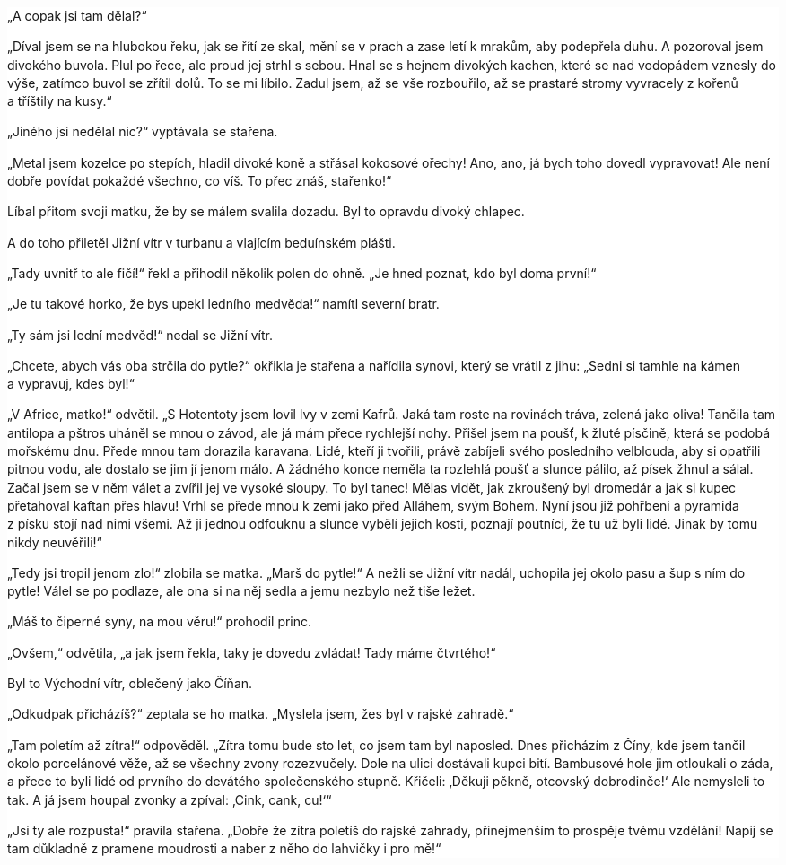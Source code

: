„A copak jsi tam dělal?“

„Díval jsem se na hlubokou řeku, jak se řítí ze skal, mění se v prach a zase letí k mrakům, aby podepřela duhu. A pozoroval jsem divokého buvola. Plul po řece, ale proud jej strhl s sebou. Hnal se s hejnem divokých kachen, které se nad vodopádem vznesly do výše, zatímco buvol se zřítil dolů. To se mi líbilo. Zadul jsem, až se vše rozbouřilo, až se prastaré stromy vyvracely z kořenů a tříštily na kusy.“

„Jiného jsi nedělal nic?“ vyptávala se stařena.

„Metal jsem kozelce po stepích, hladil divoké koně a střásal kokosové ořechy! Ano, ano, já bych toho dovedl vypravovat! Ale není dobře povídat pokaždé všechno, co víš. To přec znáš, stařenko!“

Líbal přitom svoji matku, že by se málem svalila dozadu. Byl to opravdu divoký chlapec.

A do toho přiletěl Jižní vítr v turbanu a vlajícím beduínském plášti.

„Tady uvnitř to ale fičí!“ řekl a přihodil několik polen do ohně. „Je hned poznat, kdo byl doma první!“

„Je tu takové horko, že bys upekl ledního medvěda!“ namítl severní bratr.

„Ty sám jsi lední medvěd!“ nedal se Jižní vítr.

„Chcete, abych vás oba strčila do pytle?“ okřikla je stařena a nařídila synovi, který se vrátil z jihu: „Sedni si tamhle na kámen a vypravuj, kdes byl!“

„V Africe, matko!“ odvětil. „S Hotentoty jsem lovil lvy v zemi Kafrů. Jaká tam roste na rovinách tráva, zelená jako oliva! Tančila tam antilopa a pštros uháněl se mnou o závod, ale já mám přece rychlejší nohy. Přišel jsem na poušť, k žluté písčině, která se podobá mořskému dnu. Přede mnou tam dorazila karavana. Lidé, kteří ji tvořili, právě zabíjeli svého posledního velblouda, aby si opatřili pitnou vodu, ale dostalo se jim jí jenom málo. A žádného konce neměla ta rozlehlá poušť a slunce pálilo, až písek žhnul a sálal. Začal jsem se v něm válet a zvířil jej ve vysoké sloupy. To byl tanec! Mělas vidět, jak zkroušený byl dromedár a jak si kupec přetahoval kaftan přes hlavu! Vrhl se přede mnou k zemi jako před Alláhem, svým Bohem. Nyní jsou již pohřbeni a pyramida z písku stojí nad nimi všemi. Až ji jednou odfouknu a slunce vybělí jejich kosti, poznají poutníci, že tu už byli lidé. Jinak by tomu nikdy neuvěřili!“

„Tedy jsi tropil jenom zlo!“ zlobila se matka. „Marš do pytle!“ A nežli se Jižní vítr nadál, uchopila jej okolo pasu a šup s ním do pytle! Válel se po podlaze, ale ona si na něj sedla a jemu nezbylo než tiše ležet.

„Máš to čiperné syny, na mou věru!“ prohodil princ.

„Ovšem,“ odvětila, „a jak jsem řekla, taky je dovedu zvládat! Tady máme čtvrtého!“

Byl to Východní vítr, oblečený jako Číňan.

„Odkudpak přicházíš?“ zeptala se ho matka. „Myslela jsem, žes byl v rajské zahradě.“

„Tam poletím až zítra!“ odpověděl. „Zítra tomu bude sto let, co jsem tam byl naposled. Dnes přicházím z Číny, kde jsem tančil okolo porcelánové věže, až se všechny zvony rozezvučely. Dole na ulici dostávali kupci bití. Bambusové hole jim otloukali o záda, a přece to byli lidé od prvního do devátého společenského stupně. Křičeli: ‚Děkuji pěkně, otcovský dobrodinče!‘ Ale nemysleli to tak. A já jsem houpal zvonky a zpíval: ‚Cink, cank, cu!‘“

„Jsi ty ale rozpusta!“ pravila stařena. „Dobře že zítra poletíš do rajské zahrady, přinejmenším to prospěje tvému vzdělání! Napij se tam důkladně z pramene moudrosti a naber z něho do lahvičky i pro mě!“
